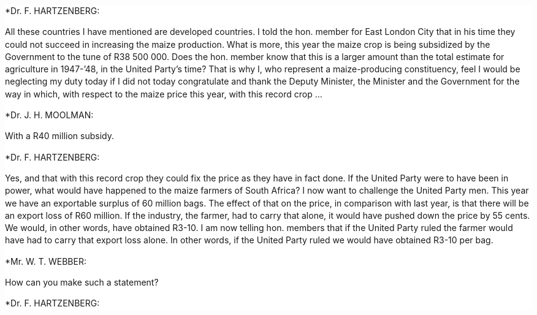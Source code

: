 </speech>

<speech by="#hartzenberg">

<from>*Dr. <person refersTo="hansard_za">F. HARTZENBERG</person>:</from>

<p>All these countries I have mentioned are developed countries. I told the hon. member for East London City that in his time they could not succeed in increasing the maize production. What is more, this year the maize crop is being subsidized by the Government to the tune of R38 500 000. Does the hon. member know that this is a larger amount than the total estimate for agriculture in 1947-&#x2019;48, in the United Party&#x2019;s time&#x003F; That is why I, who represent a maize-producing constituency, feel I would be neglecting my duty today if I did not today congratulate and thank the Deputy Minister, the Minister and the Government for the way in which, with respect to the maize price this year, with this record crop &#x2026;</p>

</speech>

<speech by="#moolman">

<from>*Dr. <person refersTo="hansard_za">J. H. MOOLMAN</person>:</from>

<p>With a R40 million subsidy.</p>

</speech>

<speech by="#hartzenberg">

<from>*Dr. <person refersTo="hansard_za">F. HARTZENBERG</person>:</from>

<p><span class="col_5617-5618" refersTo="page_1272"/>Yes, and that with this record crop they could fix the price as they have in fact done. If the United Party were to have been in power, what would have happened to the maize farmers of South Africa&#x003F; I now want to challenge the United Party men. This year we have an exportable surplus of 60 million bags. The effect of that on the price, in comparison with last year, is that there will be an export loss of R60 million. If the industry, the farmer, had to carry that alone, it would have pushed down the price by 55 cents. We would, in other words, have obtained R3-10. I am now telling hon. members that if the United Party ruled the farmer would have had to carry that export loss alone. In other words, if the United Party ruled we would have obtained R3-10 per bag.</p>

</speech>

<speech by="#webber">

<from>*Mr. <person refersTo="hansard_za">W. T. WEBBER</person>:</from>

<p>How can you make such a statement&#x003F;</p>

</speech>

<speech by="#hartzenberg">

<from>*Dr. <person refersTo="hansard_za">F. HARTZENBERG</person>:</from>
